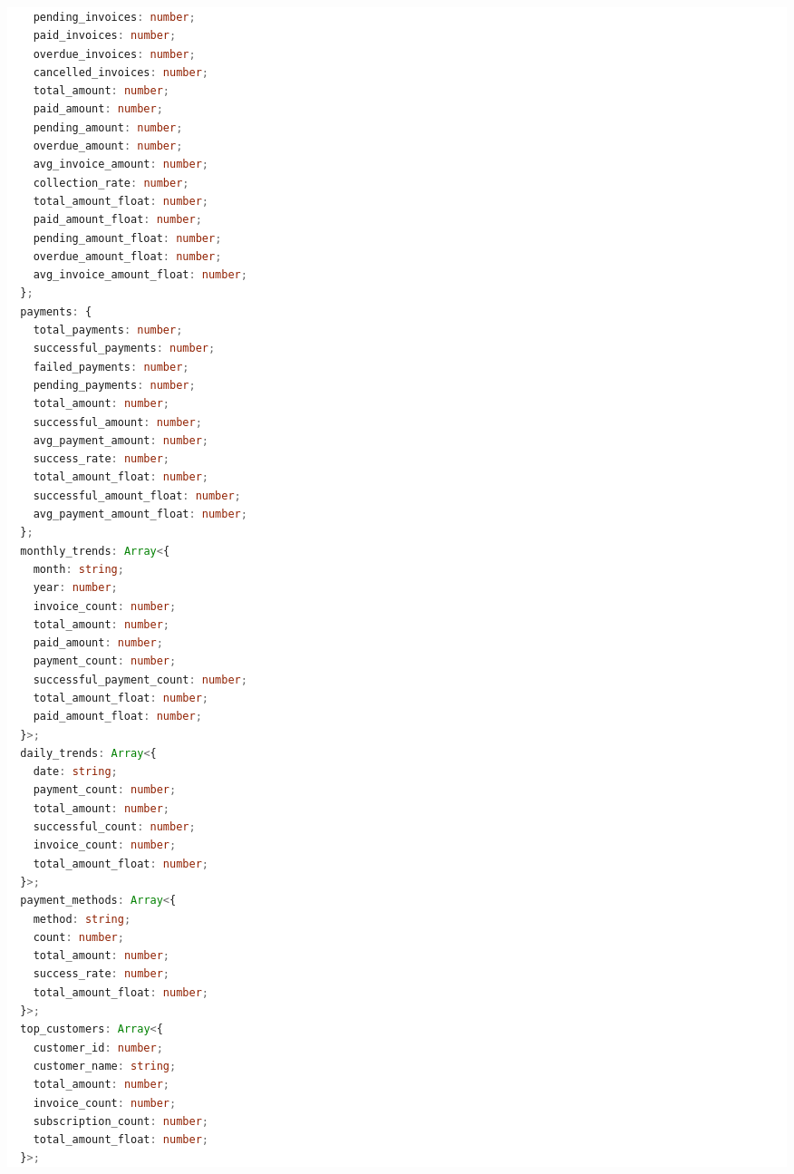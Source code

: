 ```typescript
    pending_invoices: number;
    paid_invoices: number;
    overdue_invoices: number;
    cancelled_invoices: number;
    total_amount: number;
    paid_amount: number;
    pending_amount: number;
    overdue_amount: number;
    avg_invoice_amount: number;
    collection_rate: number;
    total_amount_float: number;
    paid_amount_float: number;
    pending_amount_float: number;
    overdue_amount_float: number;
    avg_invoice_amount_float: number;
  };
  payments: {
    total_payments: number;
    successful_payments: number;
    failed_payments: number;
    pending_payments: number;
    total_amount: number;
    successful_amount: number;
    avg_payment_amount: number;
    success_rate: number;
    total_amount_float: number;
    successful_amount_float: number;
    avg_payment_amount_float: number;
  };
  monthly_trends: Array<{
    month: string;
    year: number;
    invoice_count: number;
    total_amount: number;
    paid_amount: number;
    payment_count: number;
    successful_payment_count: number;
    total_amount_float: number;
    paid_amount_float: number;
  }>;
  daily_trends: Array<{
    date: string;
    payment_count: number;
    total_amount: number;
    successful_count: number;
    invoice_count: number;
    total_amount_float: number;
  }>;
  payment_methods: Array<{
    method: string;
    count: number;
    total_amount: number;
    success_rate: number;
    total_amount_float: number;
  }>;
  top_customers: Array<{
    customer_id: number;
    customer_name: string;
    total_amount: number;
    invoice_count: number;
    subscription_count: number;
    total_amount_float: number;
  }>;
```